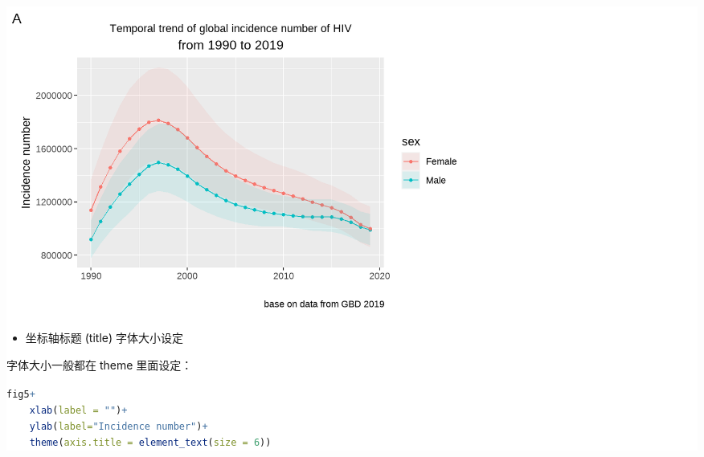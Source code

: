 <img src="03_ggplot2_files/figure-html/unnamed-chunk-18-1.png" width="576" />

-   坐标轴标题 (title) 字体大小设定

字体大小一般都在 theme 里面设定：


```r
fig5+
    xlab(label = "")+
    ylab(label="Incidence number")+
    theme(axis.title = element_text(size = 6))
```
